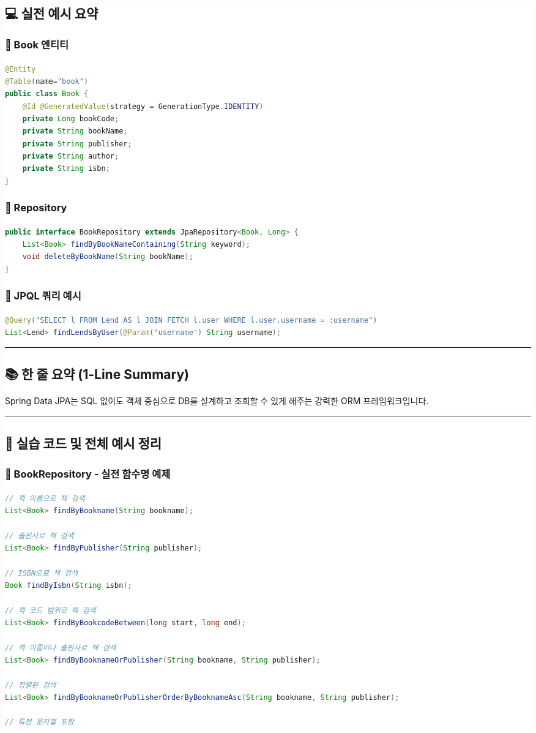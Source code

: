 
## 💻 실전 예시 요약

### 📄 Book 엔티티
```java
@Entity
@Table(name="book")
public class Book {
    @Id @GeneratedValue(strategy = GenerationType.IDENTITY)
    private Long bookCode;
    private String bookName;
    private String publisher;
    private String author;
    private String isbn;
}
```

### 📄 Repository
```java
public interface BookRepository extends JpaRepository<Book, Long> {
    List<Book> findByBookNameContaining(String keyword);
    void deleteByBookName(String bookName);
}
```

### 📄 JPQL 쿼리 예시
```java
@Query("SELECT l FROM Lend AS l JOIN FETCH l.user WHERE l.user.username = :username")
List<Lend> findLendsByUser(@Param("username") String username);
```

---

## 📚 한 줄 요약 (1-Line Summary)

Spring Data JPA는 SQL 없이도 객체 중심으로 DB를 설계하고 조회할 수 있게 해주는 강력한 ORM 프레임워크입니다.


---

## 📂 실습 코드 및 전체 예시 정리

### 📁 BookRepository - 실전 함수명 예제

```java
// 책 이름으로 책 검색
List<Book> findByBookname(String bookname);

// 출판사로 책 검색
List<Book> findByPublisher(String publisher);

// ISBN으로 책 검색
Book findByIsbn(String isbn);

// 책 코드 범위로 책 검색
List<Book> findByBookcodeBetween(long start, long end);

// 책 이름이나 출판사로 책 검색
List<Book> findByBooknameOrPublisher(String bookname, String publisher);

// 정렬된 검색
List<Book> findByBooknameOrPublisherOrderByBooknameAsc(String bookname, String publisher);

// 특정 문자열 포함
```